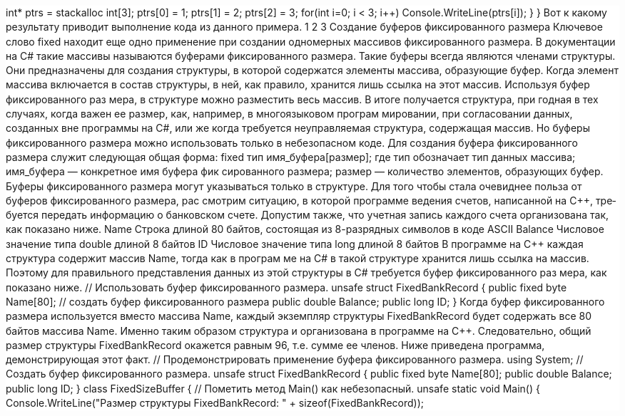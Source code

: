 int* ptrs = stackalloc int[3];
ptrs[0] = 1;
ptrs[1] = 2;
ptrs[2] = 3;
for(int i=0; i < 3; i++)
Console.WriteLine(ptrs[i]);
}
}
Вот к какому результату приводит выполнение кода из данного примера.
1
2
3
Создание буферов фиксированного размера
Ключевое слово fixed находит еще одно применение при создании одномерных
массивов фиксированного размера. В документации на C# такие массивы называются
буферами фиксированного размера. Такие буферы всегда являются членами структуры.
Они предназначены для создания структуры, в которой содержатся элементы массива,
образующие буфер. Когда элемент массива включается в состав структуры, в ней, как
правило, хранится лишь ссылка на этот массив. Используя буфер фиксированного раз­
мера, в структуре можно разместить весь массив. В итоге получается структура, при­
годная в тех случаях, когда важен ее размер, как, например, в многоязыковом програм­
мировании, при согласовании данных, созданных вне программы на С#, или же когда
требуется неуправляемая структура, содержащая массив. Но буферы фиксированного
размера можно использовать только в небезопасном коде.
Для создания буфера фиксированного размера служит следующая общая форма:
fixed тип имя_буфера[размер];
где тип обозначает тип данных массива; имя_буфера — конкретное имя буфера фик­
сированного размера; размер — количество элементов, образующих буфер. Буферы
фиксированного размера могут указываться только в структуре.
Для того чтобы стала очевиднее польза от буферов фиксированного размера, рас­
смотрим ситуацию, в которой программе ведения счетов, написанной на C++, тре­
буется передать информацию о банковском счете. Допустим также, что учетная запись
каждого счета организована так, как показано ниже.
Name Строка длиной 80 байтов, состоящая из 8-разрядных символов в коде ASCII
Balance Числовое значение типа double длиной 8 байтов
ID Числовое значение типа long длиной 8 байтов
В программе на C++ каждая структура содержит массив Name, тогда как в програм­
ме на C# в такой структуре хранится лишь ссылка на массив. Поэтому для правильного
представления данных из этой структуры в C# требуется буфер фиксированного раз­
мера, как показано ниже.
// Использовать буфер фиксированного размера.
unsafe struct FixedBankRecord {
public fixed byte Name[80]; // создать буфер фиксированного размера
public double Balance;
public long ID;
}
Когда буфер фиксированного размера используется вместо массива Name, каждый
экземпляр структуры FixedBankRecord будет содержать все 80 байтов массива Name.
Именно таким образом структура и организована в программе на C++. Следовательно,
общий размер структуры FixedBankRecord окажется равным 96, т.е. сумме ее членов.
Ниже приведена программа, демонстрирующая этот факт.
// Продемонстрировать применение буфера фиксированного размера.
using System;
// Создать буфер фиксированного размера.
unsafe struct FixedBankRecord {
public fixed byte Name[80];
public double Balance;
public long ID;
}
class FixedSizeBuffer {
// Пометить метод Main() как небезопасный.
unsafe static void Main() {
Console.WriteLine("Размер структуры FixedBankRecord: " +
sizeof(FixedBankRecord));
